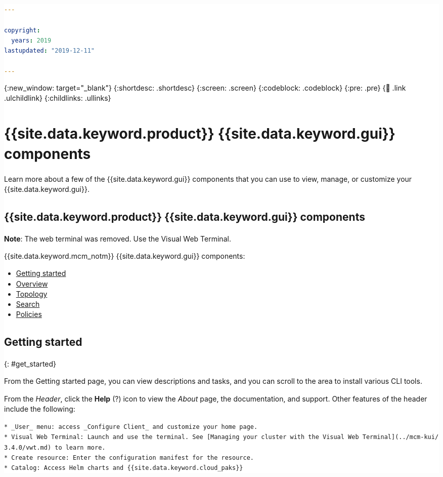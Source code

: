 ```yaml
---

copyright:
  years: 2019
lastupdated: "2019-12-11"

---
```


{:new_window: target="_blank"}
{:shortdesc: .shortdesc}
{:screen: .screen}
{:codeblock: .codeblock}
{:pre: .pre}
{:child: .link .ulchildlink}
{:childlinks: .ullinks}

# {{site.data.keyword.product}} {{site.data.keyword.gui}} components

Learn more about a few of the {{site.data.keyword.gui}} components that you can use to view, manage, or customize your {{site.data.keyword.gui}}.


## {{site.data.keyword.product}} {{site.data.keyword.gui}} components

**Note**: The web terminal was removed. Use the Visual Web Terminal.

{{site.data.keyword.mcm_notm}} {{site.data.keyword.gui}} components:

* [Getting started](#get_started)
* [Overview](#mcm_overview)
* [Topology](#mcm_topology)
* [Search](#search)
* [Policies](#mcm_policy)

## Getting started
{: #get_started}

From the Getting started page, you can view descriptions and tasks, and you can scroll to the area to install various CLI tools.

From the _Header_, click the **Help** (?) icon to view the _About_ page, the documentation, and support. Other features of the header include the following:

    * _User_ menu: access _Configure Client_ and customize your home page.
    * Visual Web Terminal: Launch and use the terminal. See [Managing your cluster with the Visual Web Terminal](../mcm-kui/3.4.0/vwt.md) to learn more.
    * Create resource: Enter the configuration manifest for the resource.
    * Catalog: Access Helm charts and {{site.data.keyword.cloud_paks}}

